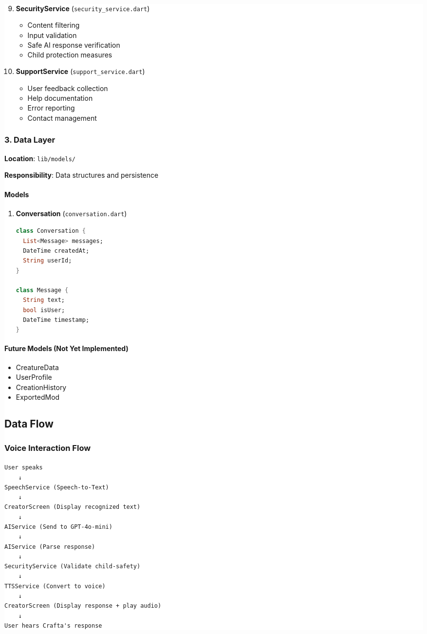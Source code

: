 9. **SecurityService** (`security_service.dart`)
   - Content filtering
   - Input validation
   - Safe AI response verification
   - Child protection measures

10. **SupportService** (`support_service.dart`)
    - User feedback collection
    - Help documentation
    - Error reporting
    - Contact management

### 3. Data Layer

**Location**: `lib/models/`

**Responsibility**: Data structures and persistence

#### Models

1. **Conversation** (`conversation.dart`)
   ```dart
   class Conversation {
     List<Message> messages;
     DateTime createdAt;
     String userId;
   }

   class Message {
     String text;
     bool isUser;
     DateTime timestamp;
   }
   ```

#### Future Models (Not Yet Implemented)
- CreatureData
- UserProfile
- CreationHistory
- ExportedMod

## Data Flow

### Voice Interaction Flow

```
User speaks
    ↓
SpeechService (Speech-to-Text)
    ↓
CreatorScreen (Display recognized text)
    ↓
AIService (Send to GPT-4o-mini)
    ↓
AIService (Parse response)
    ↓
SecurityService (Validate child-safety)
    ↓
TTSService (Convert to voice)
    ↓
CreatorScreen (Display response + play audio)
    ↓
User hears Crafta's response
```
